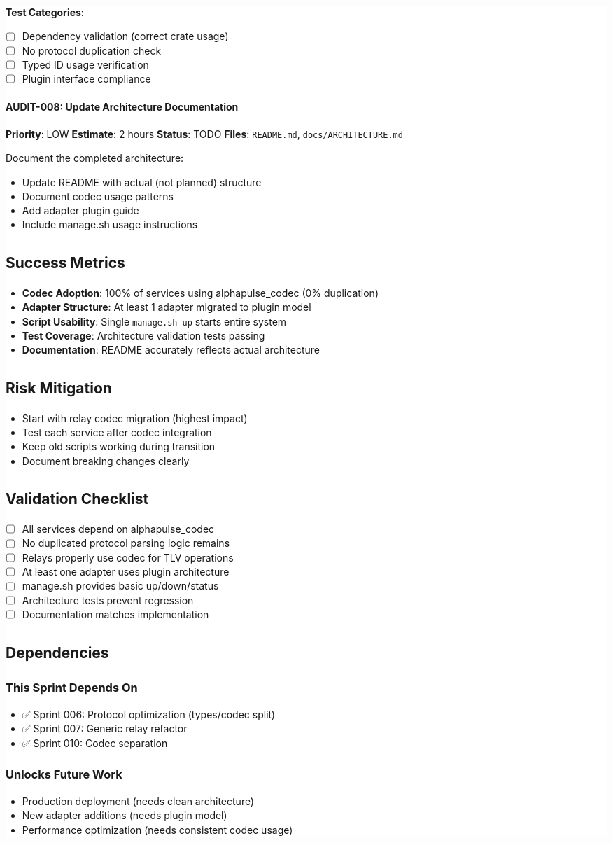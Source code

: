 **Test Categories**:
- [ ] Dependency validation (correct crate usage)
- [ ] No protocol duplication check
- [ ] Typed ID usage verification
- [ ] Plugin interface compliance

#### AUDIT-008: Update Architecture Documentation
**Priority**: LOW
**Estimate**: 2 hours
**Status**: TODO
**Files**: `README.md`, `docs/ARCHITECTURE.md`

Document the completed architecture:
- Update README with actual (not planned) structure
- Document codec usage patterns
- Add adapter plugin guide
- Include manage.sh usage instructions

## Success Metrics
- **Codec Adoption**: 100% of services using alphapulse_codec (0% duplication)
- **Adapter Structure**: At least 1 adapter migrated to plugin model
- **Script Usability**: Single `manage.sh up` starts entire system
- **Test Coverage**: Architecture validation tests passing
- **Documentation**: README accurately reflects actual architecture

## Risk Mitigation
- Start with relay codec migration (highest impact)
- Test each service after codec integration
- Keep old scripts working during transition
- Document breaking changes clearly

## Validation Checklist
- [ ] All services depend on alphapulse_codec
- [ ] No duplicated protocol parsing logic remains
- [ ] Relays properly use codec for TLV operations
- [ ] At least one adapter uses plugin architecture
- [ ] manage.sh provides basic up/down/status
- [ ] Architecture tests prevent regression
- [ ] Documentation matches implementation

## Dependencies

### This Sprint Depends On
- ✅ Sprint 006: Protocol optimization (types/codec split)
- ✅ Sprint 007: Generic relay refactor
- ✅ Sprint 010: Codec separation

### Unlocks Future Work
- Production deployment (needs clean architecture)
- New adapter additions (needs plugin model)
- Performance optimization (needs consistent codec usage)
